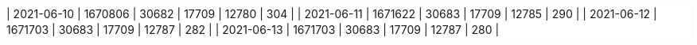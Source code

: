 | 2021-06-10 | 1670806 | 30682 | 17709 | 12780 | 304 |
| 2021-06-11 | 1671622 | 30683 | 17709 | 12785 | 290 |
| 2021-06-12 | 1671703 | 30683 | 17709 | 12787 | 282 |
| 2021-06-13 | 1671703 | 30683 | 17709 | 12787 | 280 |
